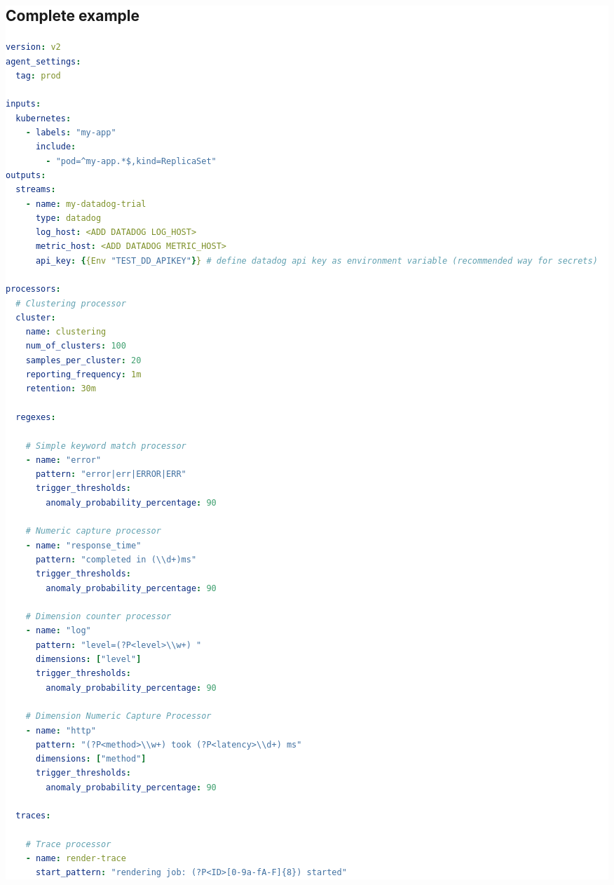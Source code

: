 ## Complete example

```yaml
version: v2
agent_settings:
  tag: prod

inputs:
  kubernetes:
    - labels: "my-app"
      include:
        - "pod=^my-app.*$,kind=ReplicaSet"
outputs:
  streams:
    - name: my-datadog-trial
      type: datadog
      log_host: <ADD DATADOG LOG_HOST>
      metric_host: <ADD DATADOG METRIC_HOST>
      api_key: {{Env "TEST_DD_APIKEY"}} # define datadog api key as environment variable (recommended way for secrets)

processors:
  # Clustering processor
  cluster:
    name: clustering
    num_of_clusters: 100
    samples_per_cluster: 20
    reporting_frequency: 1m
    retention: 30m

  regexes:

    # Simple keyword match processor
    - name: "error"
      pattern: "error|err|ERROR|ERR"
      trigger_thresholds:
        anomaly_probability_percentage: 90

    # Numeric capture processor
    - name: "response_time"
      pattern: "completed in (\\d+)ms"
      trigger_thresholds:
        anomaly_probability_percentage: 90

    # Dimension counter processor
    - name: "log"
      pattern: "level=(?P<level>\\w+) "
      dimensions: ["level"]
      trigger_thresholds:
        anomaly_probability_percentage: 90

    # Dimension Numeric Capture Processor
    - name: "http"
      pattern: "(?P<method>\\w+) took (?P<latency>\\d+) ms"
      dimensions: ["method"]
      trigger_thresholds:
        anomaly_probability_percentage: 90

  traces:

    # Trace processor
    - name: render-trace
      start_pattern: "rendering job: (?P<ID>[0-9a-fA-F]{8}) started"
```